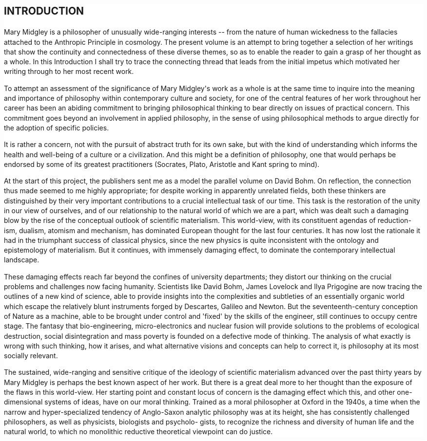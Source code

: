 ## INTRODUCTION

Mary Midgley is a philosopher of unusually wide-ranging interests -- from the nature of human wickedness to the fallacies attached to the Anthropic Principle in cosmology. The present volume is an attempt to bring together a selection of her writings that show the continuity and connectedness of these diverse themes, so as to enable the reader to gain a grasp of her thought as a whole. In this Introduction I shall try to trace the connecting thread that leads from the initial impetus which motivated her writing through to her most recent work.

To attempt an assessment of the significance of Mary Midgley's work as a whole is at the same time to inquire into the meaning and importance of philosophy within contemporary culture and society, for one of the central features of her work throughout her career has been an abiding commitment to bringing philosophical thinking to bear directly on issues of practical concern. This commitment goes beyond an involvement in applied philosophy, in the sense of using philosophical methods to argue directly for the adoption of specific policies.

It is rather a concern, not with the pursuit of abstract truth for its own sake, but with the kind of understanding which informs the health and well-being of a culture or a civilization. And this might be a definition of philosophy, one that would perhaps be endorsed by some of its greatest practitioners (Socrates, Plato, Aristotle and Kant spring to mind).

At the start of this project, the publishers sent me as a model the parallel volume on David Bohm. On reflection, the connection thus made seemed to me highly appropriate; for despite working in apparently unrelated fields, both these thinkers are distinguished by their very important contributions to a crucial intellectual task of our time. This task is the restoration of the unity in our view of ourselves, and of our relationship to the natural world of which we are a part, which was dealt such a damaging blow by the rise of the conceptual outlook of scientific materialism. This world-view, with its constituent agendas of reduction- ism, dualism, atomism and mechanism, has dominated European thought for the last four centuries. It has now lost the rationale it had in the triumphant success of classical physics, since the new physics is quite inconsistent with the ontology and epistemology of materialism.  But it continues, with immensely damaging effect, to dominate the contemporary intellectual landscape.

These damaging effects reach far beyond the confines of university departments; they distort our thinking on the crucial problems and challenges now facing humanity. Scientists like David Bohm, James Lovelock and Ilya Prigogine are now tracing the outlines of a new kind of science, able to provide insights into the complexities and subtleties of an essentially organic world which escape the relatively blunt instruments forged by Descartes, Galileo and Newton. But the seventeenth-century conception of Nature as a machine, able to be brought under control and 'fixed' by the skills of the engineer, still continues to occupy centre stage. The fantasy that bio-engineering, micro-electronics and nuclear fusion will provide solutions to the problems of ecological destruction, social disintegration and mass poverty is founded on a defective mode of thinking. The analysis of what exactly is wrong with such thinking, how it arises, and what alternative visions and concepts can help to correct it, is philosophy at its most socially relevant.

The sustained, wide-ranging and sensitive critique of the ideology of scientific materialism advanced over the past thirty years by Mary Midgley is perhaps the best known aspect of her work. But there is a great deal more to her thought than the exposure of the flaws in this world-view. Her starting point and constant locus of concern is the damaging effect which this, and other one-dimensional systems of ideas, have on our moral thinking. Trained as a moral philosopher at Oxford in the 1940s, a time when the narrow and hyper-specialized tendency of Anglo-Saxon analytic philosophy was at its height, she has consistently challenged philosophers, as well as physicists, biologists and psycholo- gists, to recognize the richness and diversity of human life and the natural world, to which no monolithic reductive theoretical viewpoint can do justice.
